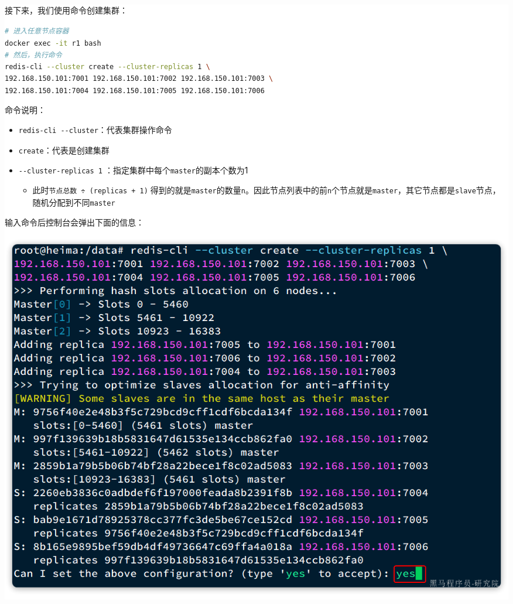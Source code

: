 

接下来，我们使用命令创建集群：

```bash
# 进入任意节点容器
docker exec -it r1 bash
# 然后，执行命令
redis-cli --cluster create --cluster-replicas 1 \
192.168.150.101:7001 192.168.150.101:7002 192.168.150.101:7003 \
192.168.150.101:7004 192.168.150.101:7005 192.168.150.101:7006
```

命令说明：

* `redis-cli --cluster`：代表集群操作命令

* `create`：代表是创建集群

* `--cluster-replicas 1` ：指定集群中每个`master`的副本个数为1

  * 此时`节点总数 ÷ (replicas + 1)` 得到的就是`master`的数量`n`。因此节点列表中的前`n`个节点就是`master`，其它节点都是`slave`节点，随机分配到不同`master`



输入命令后控制台会弹出下面的信息：

![](./day10-Redis面试篇.assets/SEjib67ReoxvvmxapLdc845an7g.png)
